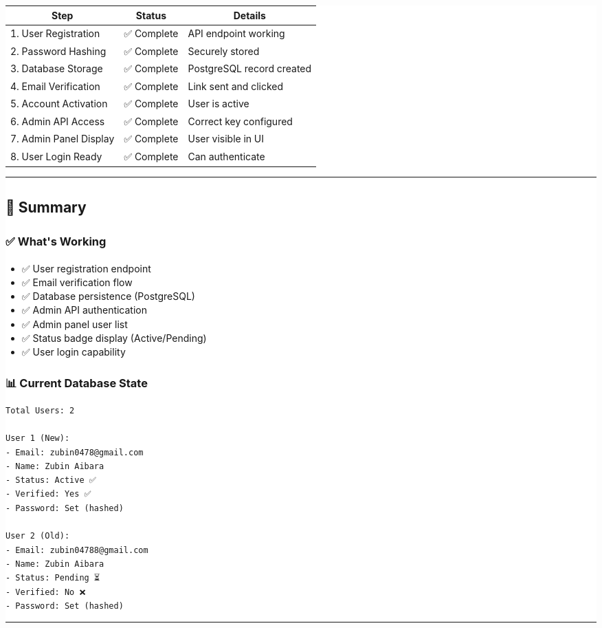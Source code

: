 | Step                   | Status      | Details                   |
| ---------------------- | ----------- | ------------------------- |
| 1. User Registration   | ✅ Complete | API endpoint working      |
| 2. Password Hashing    | ✅ Complete | Securely stored           |
| 3. Database Storage    | ✅ Complete | PostgreSQL record created |
| 4. Email Verification  | ✅ Complete | Link sent and clicked     |
| 5. Account Activation  | ✅ Complete | User is active            |
| 6. Admin API Access    | ✅ Complete | Correct key configured    |
| 7. Admin Panel Display | ✅ Complete | User visible in UI        |
| 8. User Login Ready    | ✅ Complete | Can authenticate          |

---

## 🎯 Summary

### ✅ What's Working

- ✅ User registration endpoint
- ✅ Email verification flow
- ✅ Database persistence (PostgreSQL)
- ✅ Admin API authentication
- ✅ Admin panel user list
- ✅ Status badge display (Active/Pending)
- ✅ User login capability

### 📊 Current Database State

```
Total Users: 2

User 1 (New):
- Email: zubin0478@gmail.com
- Name: Zubin Aibara
- Status: Active ✅
- Verified: Yes ✅
- Password: Set (hashed)

User 2 (Old):
- Email: zubin04788@gmail.com
- Name: Zubin Aibara
- Status: Pending ⏳
- Verified: No ❌
- Password: Set (hashed)
```

---

